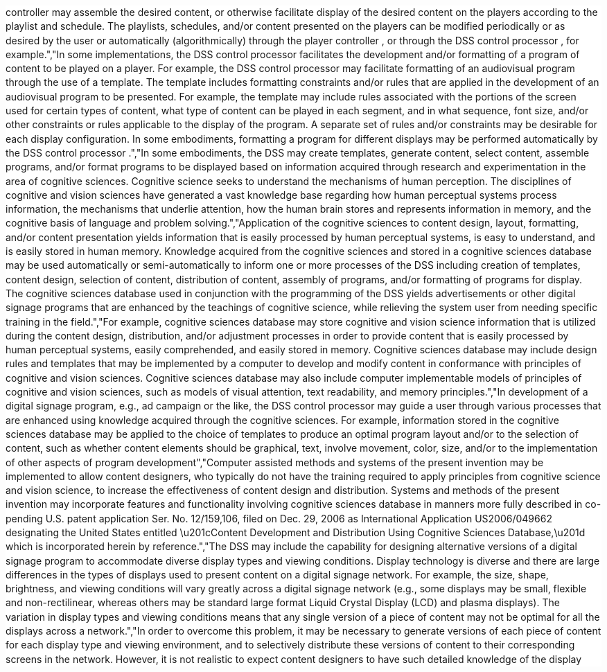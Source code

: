 controller  may assemble the desired content, or otherwise facilitate display of the desired content on the players according to the playlist and schedule. The playlists, schedules, and\/or content presented on the players  can be modified periodically or as desired by the user or automatically (algorithmically) through the player controller , or through the DSS control processor , for example.","In some implementations, the DSS control processor  facilitates the development and\/or formatting of a program of content to be played on a player. For example, the DSS control processor  may facilitate formatting of an audiovisual program through the use of a template. The template includes formatting constraints and\/or rules that are applied in the development of an audiovisual program to be presented. For example, the template may include rules associated with the portions of the screen used for certain types of content, what type of content can be played in each segment, and in what sequence, font size, and\/or other constraints or rules applicable to the display of the program. A separate set of rules and\/or constraints may be desirable for each display configuration. In some embodiments, formatting a program for different displays may be performed automatically by the DSS control processor .","In some embodiments, the DSS may create templates, generate content, select content, assemble programs, and\/or format programs to be displayed based on information acquired through research and experimentation in the area of cognitive sciences. Cognitive science seeks to understand the mechanisms of human perception. The disciplines of cognitive and vision sciences have generated a vast knowledge base regarding how human perceptual systems process information, the mechanisms that underlie attention, how the human brain stores and represents information in memory, and the cognitive basis of language and problem solving.","Application of the cognitive sciences to content design, layout, formatting, and\/or content presentation yields information that is easily processed by human perceptual systems, is easy to understand, and is easily stored in human memory. Knowledge acquired from the cognitive sciences and stored in a cognitive sciences database  may be used automatically or semi-automatically to inform one or more processes of the DSS including creation of templates, content design, selection of content, distribution of content, assembly of programs, and\/or formatting of programs for display. The cognitive sciences database  used in conjunction with the programming of the DSS yields advertisements or other digital signage programs that are enhanced by the teachings of cognitive science, while relieving the system user from needing specific training in the field.","For example, cognitive sciences database  may store cognitive and vision science information that is utilized during the content design, distribution, and\/or adjustment processes in order to provide content that is easily processed by human perceptual systems, easily comprehended, and easily stored in memory. Cognitive sciences database  may include design rules and templates that may be implemented by a computer to develop and modify content in conformance with principles of cognitive and vision sciences. Cognitive sciences database  may also include computer implementable models of principles of cognitive and vision sciences, such as models of visual attention, text readability, and memory principles.","In development of a digital signage program, e.g., ad campaign or the like, the DSS control processor  may guide a user through various processes that are enhanced using knowledge acquired through the cognitive sciences. For example, information stored in the cognitive sciences database  may be applied to the choice of templates to produce an optimal program layout and\/or to the selection of content, such as whether content elements should be graphical, text, involve movement, color, size, and\/or to the implementation of other aspects of program development","Computer assisted methods and systems of the present invention may be implemented to allow content designers, who typically do not have the training required to apply principles from cognitive science and vision science, to increase the effectiveness of content design and distribution. Systems and methods of the present invention may incorporate features and functionality involving cognitive sciences database  in manners more fully described in co-pending U.S. patent application Ser. No. 12\/159,106, filed on Dec. 29, 2006 as International Application US2006\/049662 designating the United States entitled \u201cContent Development and Distribution Using Cognitive Sciences Database,\u201d which is incorporated herein by reference.","The DSS may include the capability for designing alternative versions of a digital signage program to accommodate diverse display types and viewing conditions. Display technology is diverse and there are large differences in the types of displays used to present content on a digital signage network. For example, the size, shape, brightness, and viewing conditions will vary greatly across a digital signage network (e.g., some displays may be small, flexible and non-rectilinear, whereas others may be standard large format Liquid Crystal Display (LCD) and plasma displays). The variation in display types and viewing conditions means that any single version of a piece of content may not be optimal for all the displays across a network.","In order to overcome this problem, it may be necessary to generate versions of each piece of content for each display type and viewing environment, and to selectively distribute these versions of content to their corresponding screens in the network. However, it is not realistic to expect content designers to have such detailed knowledge of the display